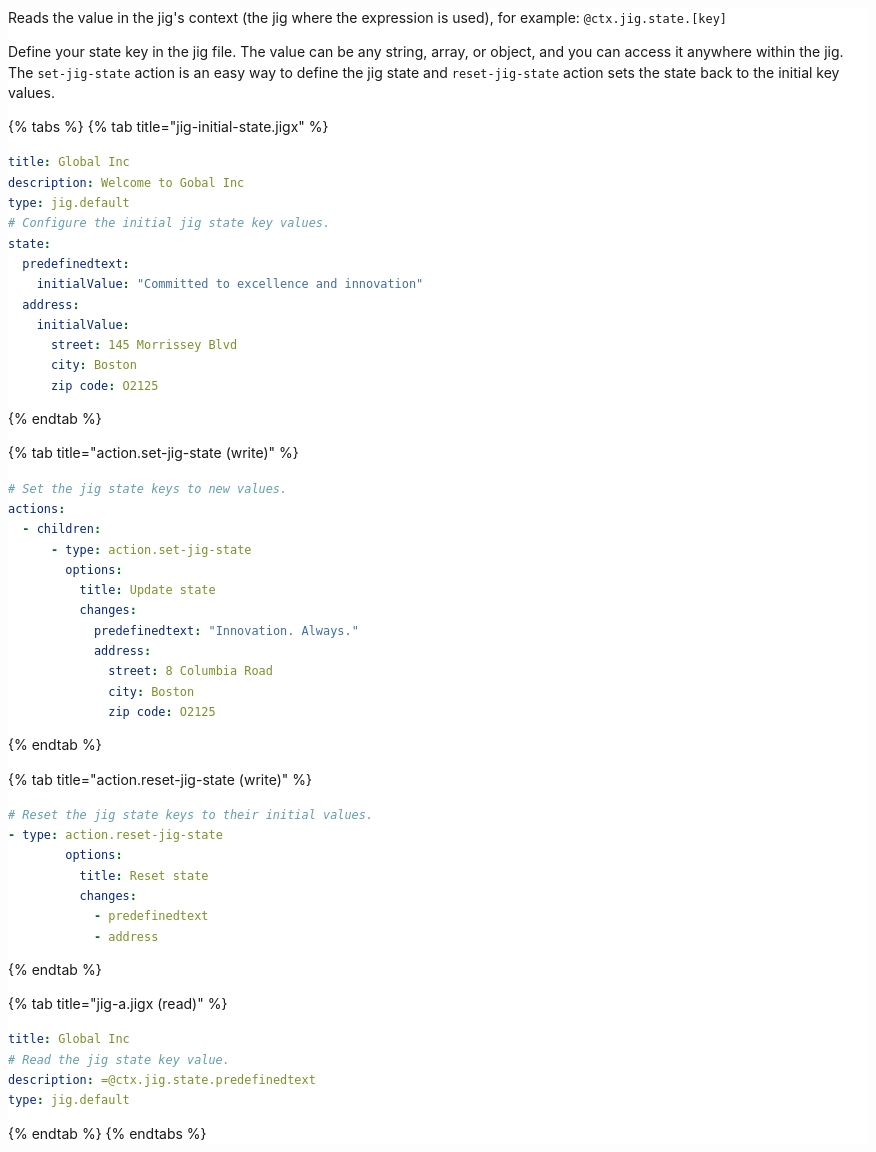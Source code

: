 Reads the value in the jig's context (the jig where the expression is used), for example: `@ctx.jig.state.[key]`

Define your state key in the jig file. The value can be any string, array, or object, and you can access it anywhere within the jig. The `set-jig-state` action is an easy way to define the jig state and `reset-jig-state` action sets the state back to the initial key values.

{% tabs %}
{% tab title="jig-initial-state.jigx" %}
```yaml
title: Global Inc
description: Welcome to Gobal Inc
type: jig.default
# Configure the initial jig state key values.
state:
  predefinedtext:
    initialValue: "Committed to excellence and innovation"
  address:
    initialValue:
      street: 145 Morrissey Blvd
      city: Boston
      zip code: O2125
```
{% endtab %}

{% tab title="action.set-jig-state (write)" %}
```yaml
# Set the jig state keys to new values.
actions:
  - children:
      - type: action.set-jig-state
        options:
          title: Update state
          changes:
            predefinedtext: "Innovation. Always."
            address:
              street: 8 Columbia Road
              city: Boston
              zip code: O2125
```
{% endtab %}

{% tab title="action.reset-jig-state (write)" %}
```yaml
# Reset the jig state keys to their initial values.
- type: action.reset-jig-state
        options:
          title: Reset state
          changes:
            - predefinedtext
            - address
```
{% endtab %}

{% tab title="jig-a.jigx (read)" %}
```yaml
title: Global Inc
# Read the jig state key value.
description: =@ctx.jig.state.predefinedtext
type: jig.default
```
{% endtab %}
{% endtabs %}
